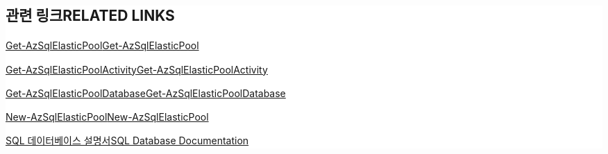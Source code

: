 ## <span data-ttu-id="2e147-202">관련 링크</span><span class="sxs-lookup"><span data-stu-id="2e147-202">RELATED LINKS</span></span>

[<span data-ttu-id="2e147-203">Get-AzSqlElasticPool</span><span class="sxs-lookup"><span data-stu-id="2e147-203">Get-AzSqlElasticPool</span></span>](./Get-AzSqlElasticPool.md)

[<span data-ttu-id="2e147-204">Get-AzSqlElasticPoolActivity</span><span class="sxs-lookup"><span data-stu-id="2e147-204">Get-AzSqlElasticPoolActivity</span></span>](./Get-AzSqlElasticPoolActivity.md)

[<span data-ttu-id="2e147-205">Get-AzSqlElasticPoolDatabase</span><span class="sxs-lookup"><span data-stu-id="2e147-205">Get-AzSqlElasticPoolDatabase</span></span>](./Get-AzSqlElasticPoolDatabase.md)

[<span data-ttu-id="2e147-206">New-AzSqlElasticPool</span><span class="sxs-lookup"><span data-stu-id="2e147-206">New-AzSqlElasticPool</span></span>](./New-AzSqlElasticPool.md)

[<span data-ttu-id="2e147-207">SQL 데이터베이스 설명서</span><span class="sxs-lookup"><span data-stu-id="2e147-207">SQL Database Documentation</span></span>](https://docs.microsoft.com/azure/sql-database/)
